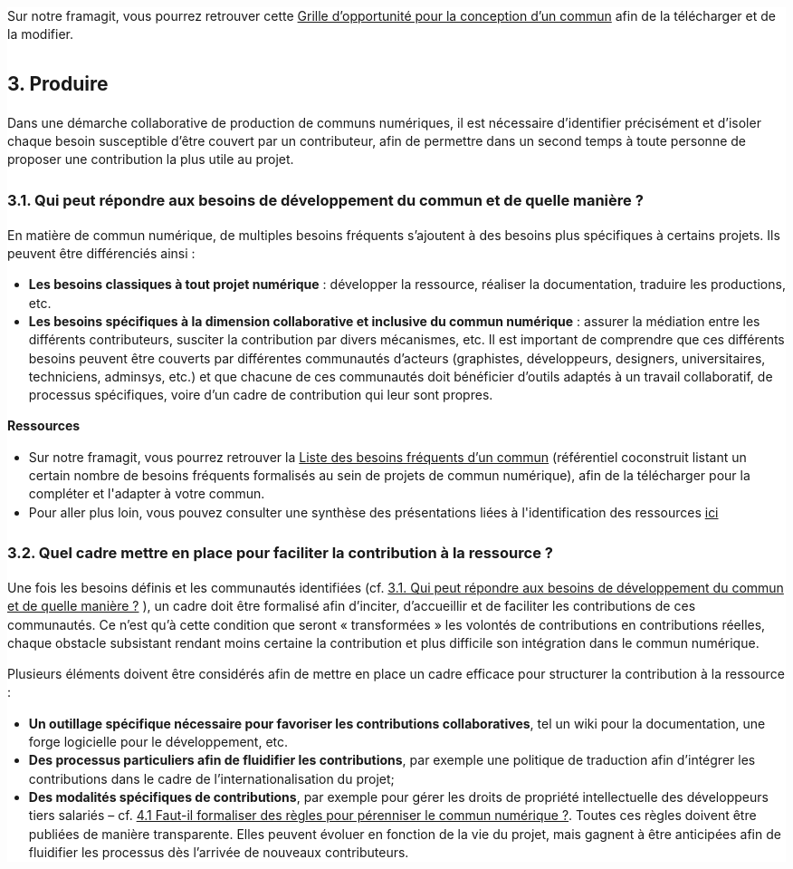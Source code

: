 
Sur notre framagit, vous pourrez retrouver cette [Grille d’opportunité pour la conception d’un commun](https://framagit.org/inno3/tutoriel-communs-numeriques/blob/master/referentiels/1_Grille_OpportuniteOuverture.odt) afin de la télécharger et de la modifier.


## 3. Produire 

Dans une démarche collaborative de production de communs numériques, il est nécessaire d’identifier précisément et d’isoler chaque besoin susceptible d’être couvert par un contributeur, afin de permettre dans un second temps à toute personne de proposer une contribution la plus utile au projet.

### 3.1. Qui peut répondre aux besoins de développement du commun et de quelle manière ? 

En matière de commun numérique, de multiples besoins fréquents s’ajoutent à des besoins plus spécifiques à certains projets. Ils peuvent être différenciés ainsi :
   * **Les besoins classiques à tout projet numérique** : développer la ressource, réaliser la documentation, traduire les productions, etc. 
   * **Les besoins spécifiques à la dimension collaborative et inclusive du commun numérique** : assurer la médiation entre les différents contributeurs, susciter la contribution par divers mécanismes, etc. 
Il est important de comprendre que ces différents besoins peuvent être couverts par différentes communautés d’acteurs (graphistes, développeurs, designers, universitaires, techniciens, adminsys, etc.) et que chacune de ces communautés doit bénéficier d’outils adaptés à un travail collaboratif, de processus spécifiques,  voire d’un cadre de contribution qui leur sont propres.


**Ressources**

* Sur notre framagit, vous pourrez retrouver la [Liste des besoins fréquents d’un commun](https://framagit.org/inno3/tutoriel-communs-numeriques/blob/master/referentiels/2_Tableau_OrganiserLaContribution.odt) (référentiel coconstruit listant un certain nombre de besoins fréquents formalisés au sein de projets de commun numérique), afin de la télécharger pour la compléter et l'adapter à votre commun. 
* Pour aller plus loin, vous pouvez consulter une synthèse des présentations liées à l'identification des ressources [ici](https://vbachelet.frama.io/tutoriel-communs-numeriques/Pre-Atelier-02/)


### 3.2. Quel cadre mettre en place pour faciliter la contribution à la ressource ? 

Une fois les besoins définis et les communautés identifiées (cf. [3.1. Qui peut répondre aux besoins de développement du commun et de quelle manière ?](https://vbachelet.frama.io/tutoriel-communs-numeriques/02-Tutoriel/#31-qui-peut-repondre-aux-besoins-de-developpement-du-commun-et-de-quelle-maniere) ), un cadre doit être formalisé afin d’inciter, d’accueillir et de faciliter les contributions de ces communautés. Ce n’est qu’à cette condition que seront « transformées » les volontés de contributions en contributions réelles, chaque obstacle subsistant rendant moins certaine la contribution et plus difficile son intégration dans le commun numérique.

Plusieurs éléments doivent être considérés afin de mettre en place un cadre efficace pour structurer la contribution à la ressource : 

* **Un outillage spécifique nécessaire pour favoriser les contributions collaboratives**, tel un wiki pour la documentation, une forge logicielle pour le développement, etc. 
* **Des processus particuliers afin de fluidifier les contributions**, par exemple une politique de traduction afin d’intégrer les contributions dans le cadre de l’internationalisation du projet; 
* **Des modalités spécifiques de contributions**, par exemple pour gérer les droits de propriété intellectuelle des développeurs tiers salariés – cf. [4.1 Faut-il formaliser des règles pour pérenniser le commun numérique ?](https://vbachelet.frama.io/tutoriel-communs-numeriques/02-Tutoriel/#41-faut-il-formaliser-des-regles-pour-perenniser-le-commun-numerique).
Toutes ces règles doivent être publiées de manière transparente. Elles peuvent évoluer en fonction de la vie du projet, mais gagnent à être anticipées afin de fluidifier les processus dès l’arrivée de nouveaux contributeurs. 

